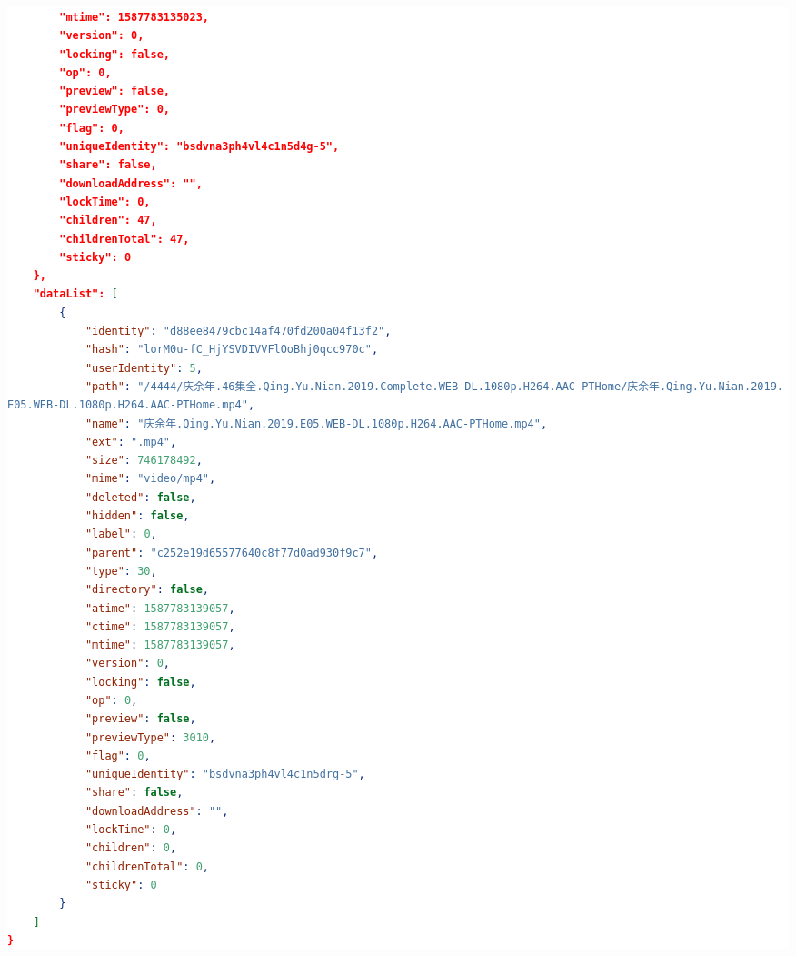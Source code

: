 ```json
        "mtime": 1587783135023,
        "version": 0,
        "locking": false,
        "op": 0,
        "preview": false,
        "previewType": 0,
        "flag": 0,
        "uniqueIdentity": "bsdvna3ph4vl4c1n5d4g-5",
        "share": false,
        "downloadAddress": "",
        "lockTime": 0,
        "children": 47,
        "childrenTotal": 47,
        "sticky": 0
    },
    "dataList": [
        {
            "identity": "d88ee8479cbc14af470fd200a04f13f2",
            "hash": "lorM0u-fC_HjYSVDIVVFlOoBhj0qcc970c",
            "userIdentity": 5,
            "path": "/4444/庆余年.46集全.Qing.Yu.Nian.2019.Complete.WEB-DL.1080p.H264.AAC-PTHome/庆余年.Qing.Yu.Nian.2019.E05.WEB-DL.1080p.H264.AAC-PTHome.mp4",
            "name": "庆余年.Qing.Yu.Nian.2019.E05.WEB-DL.1080p.H264.AAC-PTHome.mp4",
            "ext": ".mp4",
            "size": 746178492,
            "mime": "video/mp4",
            "deleted": false,
            "hidden": false,
            "label": 0,
            "parent": "c252e19d65577640c8f77d0ad930f9c7",
            "type": 30,
            "directory": false,
            "atime": 1587783139057,
            "ctime": 1587783139057,
            "mtime": 1587783139057,
            "version": 0,
            "locking": false,
            "op": 0,
            "preview": false,
            "previewType": 3010,
            "flag": 0,
            "uniqueIdentity": "bsdvna3ph4vl4c1n5drg-5",
            "share": false,
            "downloadAddress": "",
            "lockTime": 0,
            "children": 0,
            "childrenTotal": 0,
            "sticky": 0
        }
    ]
}
```
